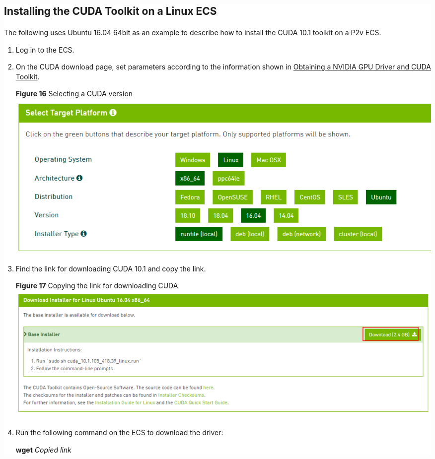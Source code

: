 

## Installing the CUDA Toolkit on a Linux ECS<a name="section1034245773916"></a>

The following uses Ubuntu 16.04 64bit as an example to describe how to install the CUDA 10.1 toolkit on a P2v ECS.

1.  Log in to the ECS.
2.  On the CUDA download page, set parameters according to the information shown in  [Obtaining a NVIDIA GPU Driver and CUDA Toolkit](obtaining-a-nvidia-gpu-driver-and-cuda-toolkit.md).

    **Figure  16**  Selecting a CUDA version<a name="fig1930101643513"></a>  
    ![](figures/selecting-a-cuda-version.png "selecting-a-cuda-version")

3.  Find the link for downloading CUDA 10.1 and copy the link.

    **Figure  17**  Copying the link for downloading CUDA<a name="fig970482862918"></a>  
    ![](figures/copying-the-link-for-downloading-cuda.png "copying-the-link-for-downloading-cuda")


1.  Run the following command on the ECS to download the driver:

    **wget** _Copied link_
